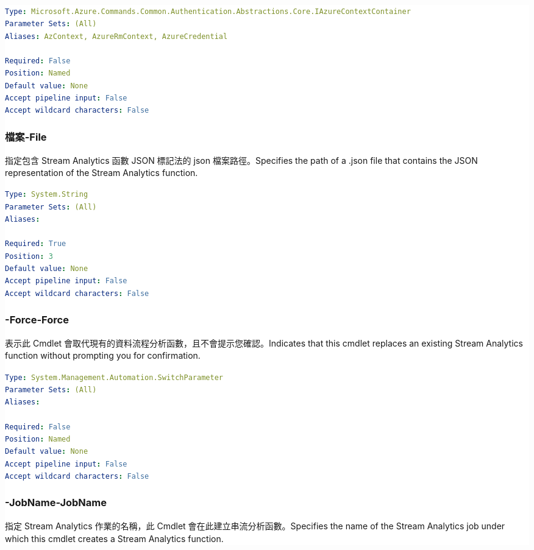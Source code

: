 ```yaml
Type: Microsoft.Azure.Commands.Common.Authentication.Abstractions.Core.IAzureContextContainer
Parameter Sets: (All)
Aliases: AzContext, AzureRmContext, AzureCredential

Required: False
Position: Named
Default value: None
Accept pipeline input: False
Accept wildcard characters: False
```

### <span data-ttu-id="53479-122">檔案</span><span class="sxs-lookup"><span data-stu-id="53479-122">-File</span></span>
<span data-ttu-id="53479-123">指定包含 Stream Analytics 函數 JSON 標記法的 json 檔案路徑。</span><span class="sxs-lookup"><span data-stu-id="53479-123">Specifies the path of a .json file that contains the JSON representation of the Stream Analytics function.</span></span>

```yaml
Type: System.String
Parameter Sets: (All)
Aliases:

Required: True
Position: 3
Default value: None
Accept pipeline input: False
Accept wildcard characters: False
```

### <span data-ttu-id="53479-124">-Force</span><span class="sxs-lookup"><span data-stu-id="53479-124">-Force</span></span>
<span data-ttu-id="53479-125">表示此 Cmdlet 會取代現有的資料流程分析函數，且不會提示您確認。</span><span class="sxs-lookup"><span data-stu-id="53479-125">Indicates that this cmdlet replaces an existing Stream Analytics function without prompting you for confirmation.</span></span>

```yaml
Type: System.Management.Automation.SwitchParameter
Parameter Sets: (All)
Aliases:

Required: False
Position: Named
Default value: None
Accept pipeline input: False
Accept wildcard characters: False
```

### <span data-ttu-id="53479-126">-JobName</span><span class="sxs-lookup"><span data-stu-id="53479-126">-JobName</span></span>
<span data-ttu-id="53479-127">指定 Stream Analytics 作業的名稱，此 Cmdlet 會在此建立串流分析函數。</span><span class="sxs-lookup"><span data-stu-id="53479-127">Specifies the name of the Stream Analytics job under which this cmdlet creates a Stream Analytics function.</span></span>
